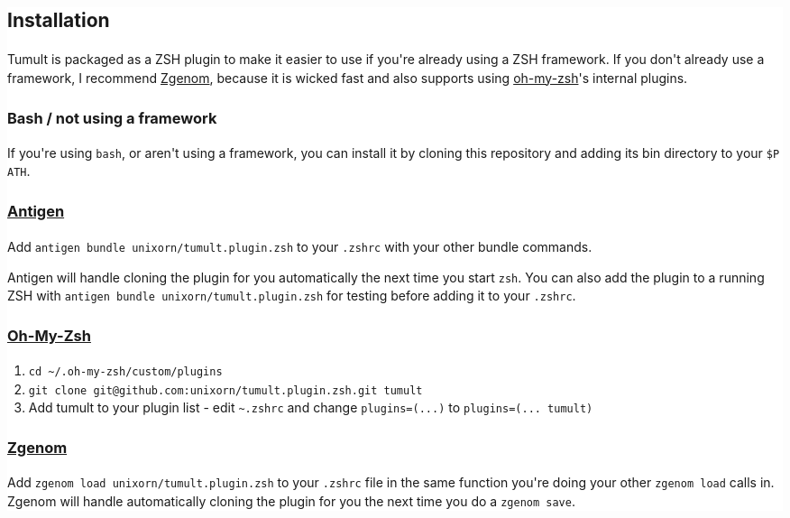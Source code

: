 ## Installation

Tumult is packaged as a ZSH plugin to make it easier to use if you're already using a ZSH framework. If you don't already use a framework, I recommend [Zgenom](https://github.com/jandamm/zgenom), because it is wicked fast and also supports using [oh-my-zsh](https://github.com/robbyrussell/oh-my-zsh)'s internal plugins.

### Bash / not using a framework

If you're using `bash`, or aren't using a framework, you can install it by cloning this repository and adding its bin directory to your `$PATH`.

### [Antigen](https://github.com/zsh-users/antigen)

Add `antigen bundle unixorn/tumult.plugin.zsh` to your `.zshrc` with your other bundle commands.

Antigen will handle cloning the plugin for you automatically the next time you start `zsh`. You can also add the plugin to a running ZSH with `antigen bundle unixorn/tumult.plugin.zsh` for testing before adding it to your `.zshrc`.

### [Oh-My-Zsh](http://ohmyz.sh/)

1. `cd ~/.oh-my-zsh/custom/plugins`
2. `git clone git@github.com:unixorn/tumult.plugin.zsh.git tumult`
3. Add tumult to your plugin list - edit `~.zshrc` and change `plugins=(...)` to `plugins=(... tumult)`

### [Zgenom](https://github.com/jandamm/zgenom)

Add `zgenom load unixorn/tumult.plugin.zsh` to your `.zshrc` file in the same function you're doing your other `zgenom load` calls in. Zgenom will handle automatically cloning the plugin for you the next time you do a `zgenom save`.

